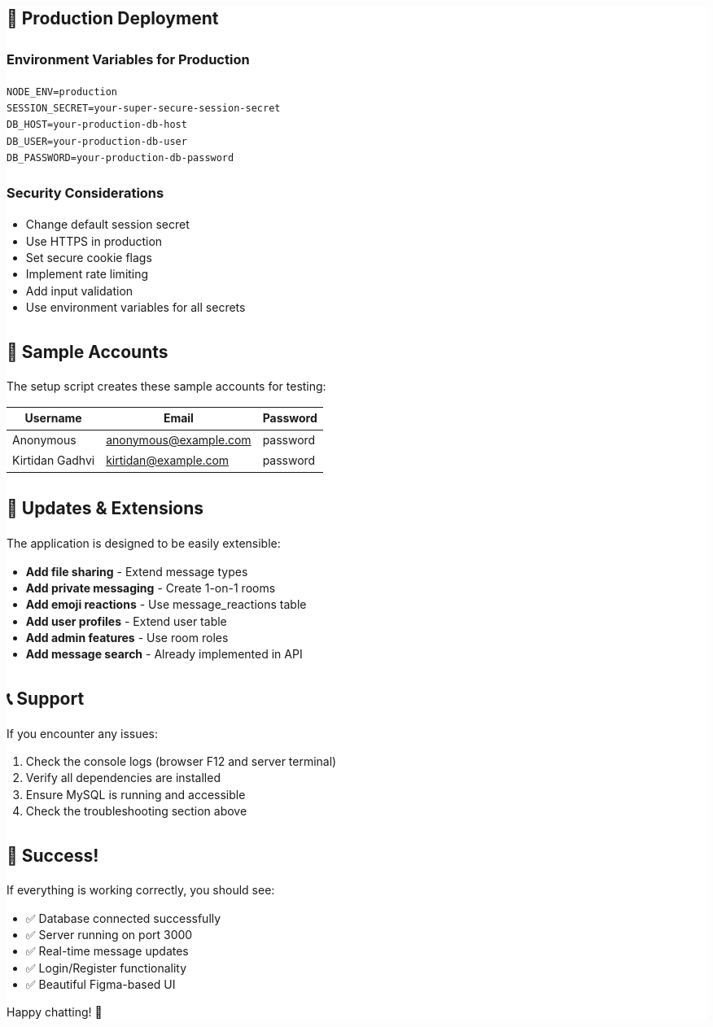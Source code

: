 ## 🚀 Production Deployment

### Environment Variables for Production
```env
NODE_ENV=production
SESSION_SECRET=your-super-secure-session-secret
DB_HOST=your-production-db-host
DB_USER=your-production-db-user
DB_PASSWORD=your-production-db-password
```

### Security Considerations
- Change default session secret
- Use HTTPS in production
- Set secure cookie flags
- Implement rate limiting
- Add input validation
- Use environment variables for all secrets

## 📝 Sample Accounts

The setup script creates these sample accounts for testing:

| Username | Email | Password |
|----------|-------|----------|
| Anonymous | anonymous@example.com | password |
| Kirtidan Gadhvi | kirtidan@example.com | password |

## 🔄 Updates & Extensions

The application is designed to be easily extensible:

- **Add file sharing** - Extend message types
- **Add private messaging** - Create 1-on-1 rooms  
- **Add emoji reactions** - Use message_reactions table
- **Add user profiles** - Extend user table
- **Add admin features** - Use room roles
- **Add message search** - Already implemented in API

## 📞 Support

If you encounter any issues:

1. Check the console logs (browser F12 and server terminal)
2. Verify all dependencies are installed
3. Ensure MySQL is running and accessible
4. Check the troubleshooting section above

## 🎉 Success!

If everything is working correctly, you should see:
- ✅ Database connected successfully
- ✅ Server running on port 3000
- ✅ Real-time message updates
- ✅ Login/Register functionality
- ✅ Beautiful Figma-based UI

Happy chatting! 🎊
